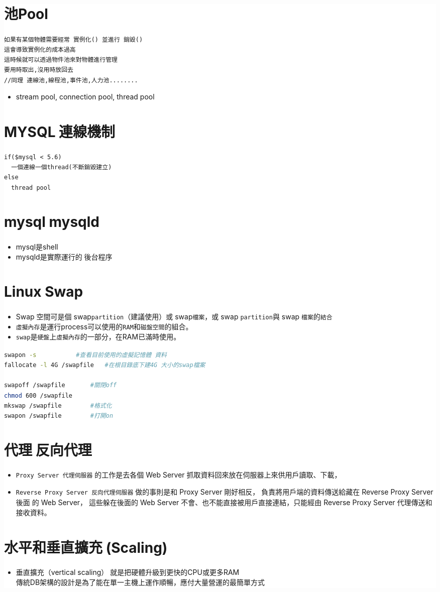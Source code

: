 
# 池Pool 
```
如果有某個物體需要經常 實例化() 並進行 銷毀()
這會導致實例化的成本過高
這時候就可以透過物件池來對物體進行管理
要用時取出,沒用時放回去
//同理 連線池,線程池,事件池,人力池........
```
* stream pool, connection pool, thread pool

# MYSQL 連線機制
```
if($mysql < 5.6) 
  一個連線一個thread(不斷銷毀建立)
else
  thread pool 
```

# mysql mysqld 
* mysql是shell
* mysqld是實際運行的 後台程序
	
# Linux Swap 

* Swap 空間可是個 swap`partition`（建議使用）或 swap`檔案`，或 swap `partition`與 swap `檔案`的`結合`
* `虛擬內存`是運行process可以使用的`RAM`和`磁盤空間`的組合。
* `swap`是`硬盤`上`虛擬內存`的一部分，在RAM已滿時使用。

```sh
swapon -s			#查看目前使用的虛擬記憶體 資料
fallocate -l 4G /swapfile	#在根目錄底下建4G 大小的swap檔案
	
swapoff /swapfile		#關閉off
chmod 600 /swapfile
mkswap /swapfile		#格式化
swapon /swapfile		#打開on
```

# 代理 反向代理 
* `Proxy Server 代理伺服器` 的工作是去各個 Web Server 抓取資料回來放在伺服器上來供用戶讀取、下載，
	
* `Reverse Proxy Server 反向代理伺服器` 做的事則是和 Proxy Server 剛好相反，
負責將用戶端的資料傳送給藏在 Reverse Proxy Server 後面	的 Web Server， 
這些躲在後面的 Web Server 不會、也不能直接被用戶直接連結，只能經由 Reverse Proxy Server 代理傳送和接收資料。 


# 水平和垂直擴充 (Scaling) 
* 垂直擴充（vertical scaling）
就是把硬體升級到更快的CPU或更多RAM  
傳統DB架構的設計是為了能在單一主機上運作順暢，應付大量營運的最簡單方式
